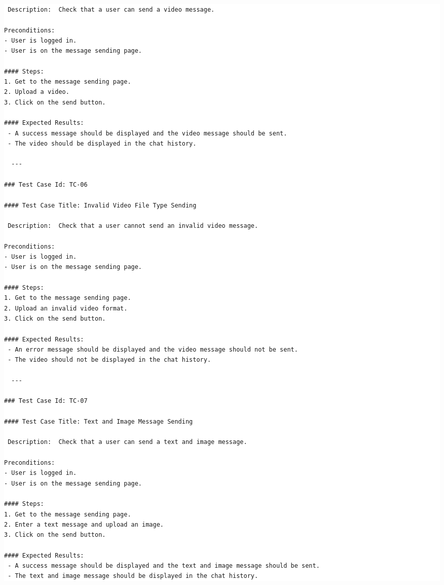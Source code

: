      Description:  Check that a user can send a video message.

    Preconditions:
    - User is logged in.
    - User is on the message sending page.

    #### Steps:
    1. Get to the message sending page.
    2. Upload a video.
    3. Click on the send button.
    
    #### Expected Results: 
     - A success message should be displayed and the video message should be sent.
     - The video should be displayed in the chat history.

      ---

    ### Test Case Id: TC-06

    #### Test Case Title: Invalid Video File Type Sending

     Description:  Check that a user cannot send an invalid video message.

    Preconditions:
    - User is logged in.
    - User is on the message sending page.

    #### Steps:
    1. Get to the message sending page.
    2. Upload an invalid video format.
    3. Click on the send button.
    
    #### Expected Results: 
     - An error message should be displayed and the video message should not be sent.
     - The video should not be displayed in the chat history.

      ---

    ### Test Case Id: TC-07

    #### Test Case Title: Text and Image Message Sending

     Description:  Check that a user can send a text and image message.

    Preconditions:
    - User is logged in.
    - User is on the message sending page.

    #### Steps:
    1. Get to the message sending page.
    2. Enter a text message and upload an image.
    3. Click on the send button.
    
    #### Expected Results: 
     - A success message should be displayed and the text and image message should be sent.
     - The text and image message should be displayed in the chat history.
